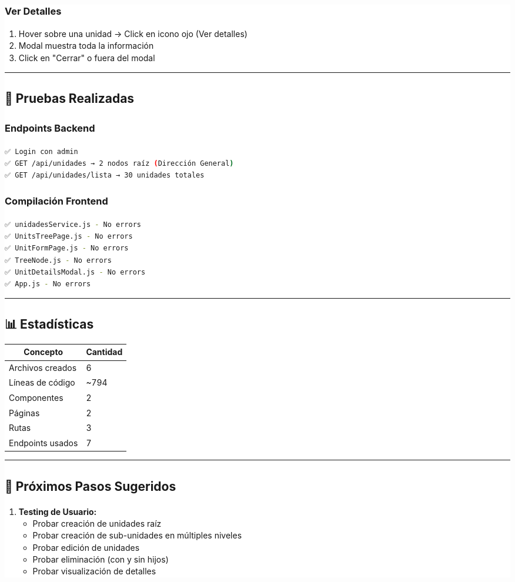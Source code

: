 ### Ver Detalles
1. Hover sobre una unidad → Click en icono ojo (Ver detalles)
2. Modal muestra toda la información
3. Click en "Cerrar" o fuera del modal

---

## 🧪 Pruebas Realizadas

### Endpoints Backend
```bash
✅ Login con admin
✅ GET /api/unidades → 2 nodos raíz (Dirección General)
✅ GET /api/unidades/lista → 30 unidades totales
```

### Compilación Frontend
```bash
✅ unidadesService.js - No errors
✅ UnitsTreePage.js - No errors
✅ UnitFormPage.js - No errors
✅ TreeNode.js - No errors
✅ UnitDetailsModal.js - No errors
✅ App.js - No errors
```

---

## 📊 Estadísticas

| Concepto | Cantidad |
|----------|----------|
| Archivos creados | 6 |
| Líneas de código | ~794 |
| Componentes | 2 |
| Páginas | 2 |
| Rutas | 3 |
| Endpoints usados | 7 |

---

## 🚀 Próximos Pasos Sugeridos

1. **Testing de Usuario:**
   - Probar creación de unidades raíz
   - Probar creación de sub-unidades en múltiples niveles
   - Probar edición de unidades
   - Probar eliminación (con y sin hijos)
   - Probar visualización de detalles
